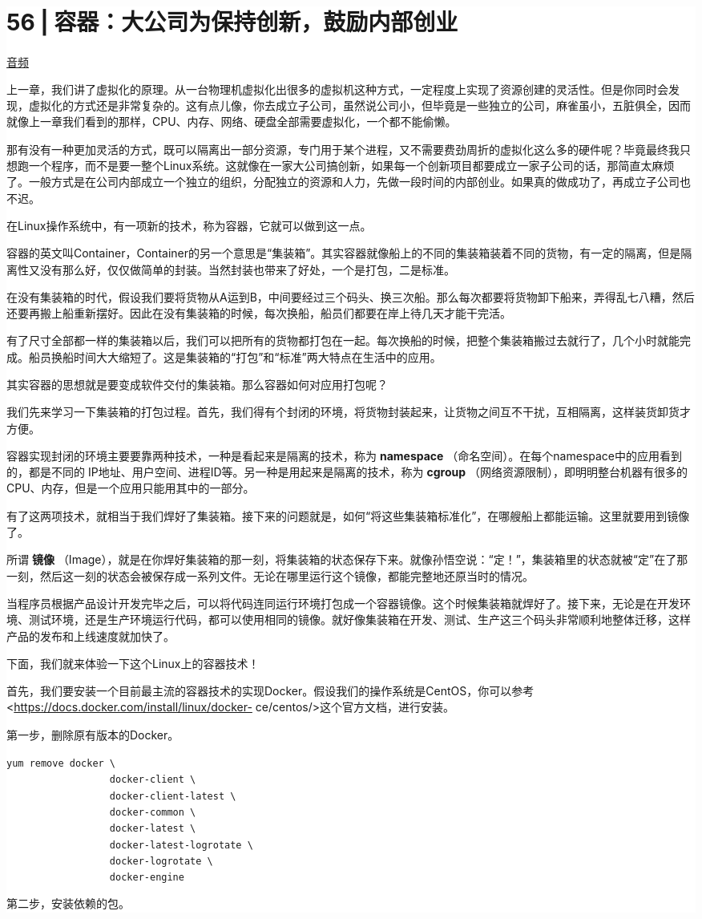 # 56 | 容器：大公司为保持创新，鼓励内部创业

[音频](https://static001.geekbang.org/resource/audio/d1/a4/d1d6bd823b83801b5dfcb824bfd0bba4.mp3)

上一章，我们讲了虚拟化的原理。从一台物理机虚拟化出很多的虚拟机这种方式，一定程度上实现了资源创建的灵活性。但是你同时会发现，虚拟化的方式还是非常复杂的。这有点儿像，你去成立子公司，虽然说公司小，但毕竟是一些独立的公司，麻雀虽小，五脏俱全，因而就像上一章我们看到的那样，CPU、内存、网络、硬盘全部需要虚拟化，一个都不能偷懒。

那有没有一种更加灵活的方式，既可以隔离出一部分资源，专门用于某个进程，又不需要费劲周折的虚拟化这么多的硬件呢？毕竟最终我只想跑一个程序，而不是要一整个Linux系统。这就像在一家大公司搞创新，如果每一个创新项目都要成立一家子公司的话，那简直太麻烦了。一般方式是在公司内部成立一个独立的组织，分配独立的资源和人力，先做一段时间的内部创业。如果真的做成功了，再成立子公司也不迟。

在Linux操作系统中，有一项新的技术，称为容器，它就可以做到这一点。

容器的英文叫Container，Container的另一个意思是“集装箱”。其实容器就像船上的不同的集装箱装着不同的货物，有一定的隔离，但是隔离性又没有那么好，仅仅做简单的封装。当然封装也带来了好处，一个是打包，二是标准。

在没有集装箱的时代，假设我们要将货物从A运到B，中间要经过三个码头、换三次船。那么每次都要将货物卸下船来，弄得乱七八糟，然后还要再搬上船重新摆好。因此在没有集装箱的时候，每次换船，船员们都要在岸上待几天才能干完活。

有了尺寸全部都一样的集装箱以后，我们可以把所有的货物都打包在一起。每次换船的时候，把整个集装箱搬过去就行了，几个小时就能完成。船员换船时间大大缩短了。这是集装箱的“打包”和“标准”两大特点在生活中的应用。

其实容器的思想就是要变成软件交付的集装箱。那么容器如何对应用打包呢？

我们先来学习一下集装箱的打包过程。首先，我们得有个封闭的环境，将货物封装起来，让货物之间互不干扰，互相隔离，这样装货卸货才方便。

容器实现封闭的环境主要要靠两种技术，一种是看起来是隔离的技术，称为 **namespace**
（命名空间）。在每个namespace中的应用看到的，都是不同的 IP地址、用户空间、进程ID等。另一种是用起来是隔离的技术，称为 **cgroup**
（网络资源限制），即明明整台机器有很多的 CPU、内存，但是一个应用只能用其中的一部分。

有了这两项技术，就相当于我们焊好了集装箱。接下来的问题就是，如何“将这些集装箱标准化”，在哪艘船上都能运输。这里就要用到镜像了。

所谓 **镜像**
（Image），就是在你焊好集装箱的那一刻，将集装箱的状态保存下来。就像孙悟空说：“定！”，集装箱里的状态就被“定”在了那一刻，然后这一刻的状态会被保存成一系列文件。无论在哪里运行这个镜像，都能完整地还原当时的情况。

当程序员根据产品设计开发完毕之后，可以将代码连同运行环境打包成一个容器镜像。这个时候集装箱就焊好了。接下来，无论是在开发环境、测试环境，还是生产环境运行代码，都可以使用相同的镜像。就好像集装箱在开发、测试、生产这三个码头非常顺利地整体迁移，这样产品的发布和上线速度就加快了。

下面，我们就来体验一下这个Linux上的容器技术！

首先，我们要安装一个目前最主流的容器技术的实现Docker。假设我们的操作系统是CentOS，你可以参考<https://docs.docker.com/install/linux/docker-
ce/centos/>这个官方文档，进行安装。

第一步，删除原有版本的Docker。

    
    
    yum remove docker \
                      docker-client \
                      docker-client-latest \
                      docker-common \
                      docker-latest \
                      docker-latest-logrotate \
                      docker-logrotate \
                      docker-engine
    

第二步，安装依赖的包。
